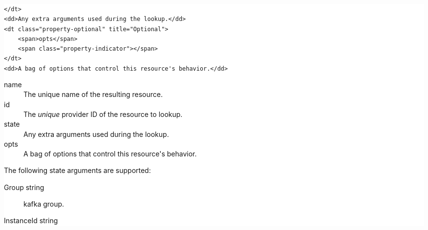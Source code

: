     </dt>
    <dd>Any extra arguments used during the lookup.</dd>
    <dt class="property-optional" title="Optional">
        <span>opts</span>
        <span class="property-indicator"></span>
    </dt>
    <dd>A bag of options that control this resource's behavior.</dd>
</dl>

</pulumi-choosable>
</div>

<div>
<pulumi-choosable type="language" values="java">

<dl class="resources-properties">
    <dt class="property-required" title="Required">
        <span>name</span>
        <span class="property-indicator"></span>
    </dt>
    <dd>The unique name of the resulting resource.</dd>
    <dt class="property-required" title="Required">
        <span>id</span>
        <span class="property-indicator"></span>
    </dt>
    <dd>The <em>unique</em> provider ID of the resource to lookup.</dd>
    <dt class="property-optional" title="Optional">
        <span>state</span>
        <span class="property-indicator"></span>
    </dt>
    <dd>Any extra arguments used during the lookup.</dd>
    <dt class="property-optional" title="Optional">
        <span>opts</span>
        <span class="property-indicator"></span>
    </dt>
    <dd>A bag of options that control this resource's behavior.</dd>
</dl>

</pulumi-choosable>
</div>

<div>
<pulumi-choosable type="language" values="typescript,javascript,python,go,csharp,java">
The following state arguments are supported:


<div>
<pulumi-choosable type="language" values="csharp">
<dl class="resources-properties"><dt class="property-optional property-replacement"
            title="Optional">
        <span id="state_group_csharp">
<a data-swiftype-name="resource-property" data-swiftype-type="text" href="#state_group_csharp" style="color: inherit; text-decoration: inherit;">Group</a>
</span>
        <span class="property-indicator"></span>
        <span class="property-type">string</span>
    </dt>
    <dd><p>kafka group.</p>
</dd><dt class="property-optional property-replacement"
            title="Optional">
        <span id="state_instanceid_csharp">
<a data-swiftype-name="resource-property" data-swiftype-type="text" href="#state_instanceid_csharp" style="color: inherit; text-decoration: inherit;">Instance<wbr>Id</a>
</span>
        <span class="property-indicator"></span>
        <span class="property-type">string</span>
    </dt>